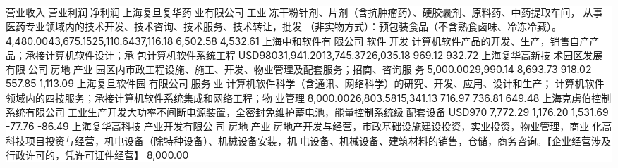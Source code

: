 营业收入
营业利润
净利润
上海复旦复华药
业有限公司
工业
冻干粉针剂、片剂（含抗肿瘤药）、硬胶囊剂、原料药、中药提取车间，
从事医药专业领域内的技术开发、技术咨询、技术服务、技术转让，批发
（非实物方式）：预包装食品（不含熟食卤味、冷冻冷藏）。
4,480.0043,675.1525,110.6437,116.18
6,502.58
4,532.61
上海中和软件有
限公司
软件
开发
计算机软件产品的开发、生产，销售自产产品；承接计算机软件设计；承
包计算机软件系统工程
USD98031,941.2013,745.3726,035.18
969.12
932.72
上海复华高新技
术园区发展有限
公司
房地
产业
园区内市政工程设施、施工、开发、物业管理及配套服务；招商、咨询服
务
5,000.0029,990.14
8,693.73
918.02
557.85
1,113.09
上海复旦软件园
有限公司
服务
业
计算机软件科学（含通讯、网络科学）的研究、开发、应用、设计和生产；
计算机软件领域内的四技服务；承接计算机软件系统集成和网络工程；物
业管理
8,000.0026,803.5815,341.13
716.97
736.81
649.48
上海克虏伯控制
系统有限公司
工业生产开发大功率不间断电源装置，全密封免维护蓄电池，能量控制系统级
配套设备
USD970
7,772.29
1,176.20
1,531.69
-77.76
-86.49
上海复华高科技
产业开发有限公
司
房地
产业
房地产开发与经营，市政基础设施建设投资，实业投资，物业管理，商业
化高科技项目投资与经营，机电设备（除特种设备）、机械设备安装，机
电设备、机械设备、建筑材料的销售，仓储，商务咨询。【企业经营涉及
行政许可的，凭许可证件经营】
8,000.00